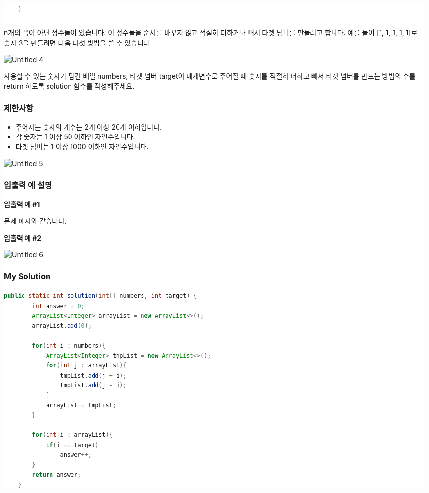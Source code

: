 ```java
    }
```

---

n개의 음이 아닌 정수들이 있습니다. 이 정수들을 순서를 바꾸지 않고 적절히 더하거나 빼서 타겟 넘버를 만들려고 합니다. 예를 들어 [1, 1, 1, 1, 1]로 숫자 3을 만들려면 다음 다섯 방법을 쓸 수 있습니다.

![Untitled 4](https://user-images.githubusercontent.com/62997391/183364425-9b07b578-7ea4-4da7-b7e4-145c3af82e1c.png)


사용할 수 있는 숫자가 담긴 배열 numbers, 타겟 넘버 target이 매개변수로 주어질 때 숫자를 적절히 더하고 빼서 타겟 넘버를 만드는 방법의 수를 return 하도록 solution 함수를 작성해주세요.

### 제한사항

- 주어지는 숫자의 개수는 2개 이상 20개 이하입니다.
- 각 숫자는 1 이상 50 이하인 자연수입니다.
- 타겟 넘버는 1 이상 1000 이하인 자연수입니다.

![Untitled 5](https://user-images.githubusercontent.com/62997391/183364457-55bbb3ff-88fc-4d5c-b709-2c6ad7e86c9d.png)

### 입출력 예 설명

**입출력 예 #1**

문제 예시와 같습니다.

**입출력 예 #2**

![Untitled 6](https://user-images.githubusercontent.com/62997391/183364475-41a91013-e47b-490f-b907-eb79bfb6f021.png)


### My Solution

```java
public static int solution(int[] numbers, int target) {
        int answer = 0;
        ArrayList<Integer> arrayList = new ArrayList<>();
        arrayList.add(0);

        for(int i : numbers){
            ArrayList<Integer> tmpList = new ArrayList<>();
            for(int j : arrayList){
                tmpList.add(j + i);
                tmpList.add(j - i);
            }
            arrayList = tmpList;
        }

        for(int i : arrayList){
            if(i == target)
                answer++;
        }
        return answer;
    }
```
